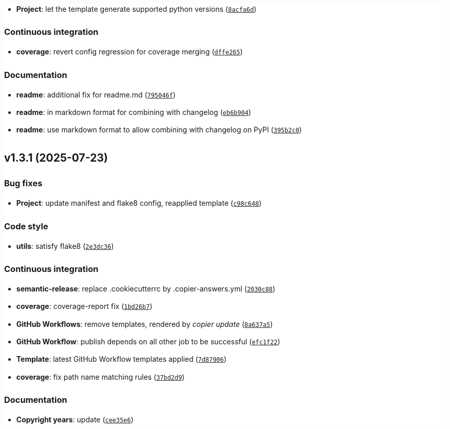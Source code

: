 * **Project**: let the template generate supported python versions ([`8acfa6d`](https://github.com/BAMresearch/jupyter-analysis-tools/commit/8acfa6d337ea4b8b92f8ea623e961af1be9a0f17))

### Continuous integration

* **coverage**: revert config regression for coverage merging ([`dffe265`](https://github.com/BAMresearch/jupyter-analysis-tools/commit/dffe265af9779253a698f241e725d0ea03ea2979))

### Documentation

* **readme**: additional fix for readme.md ([`795046f`](https://github.com/BAMresearch/jupyter-analysis-tools/commit/795046f73ada0ae85b4eb050c8453cc096c43122))

* **readme**: in markdown format for combining with changelog ([`eb6b904`](https://github.com/BAMresearch/jupyter-analysis-tools/commit/eb6b904136697ddc2427369a605058e464d49351))

* **readme**: use markdown format to allow combining with changelog on PyPI ([`395b2c0`](https://github.com/BAMresearch/jupyter-analysis-tools/commit/395b2c0c72232e9109ca50c5b84a7fce2d423df4))

## v1.3.1 (2025-07-23)

### Bug fixes

* **Project**: update manifest and flake8 config, reapplied template ([`c98c648`](https://github.com/BAMresearch/jupyter-analysis-tools/commit/c98c6489423a45d8a195fda32396ea9d9d18b9eb))

### Code style

* **utils**: satisfy flake8 ([`2e3dc36`](https://github.com/BAMresearch/jupyter-analysis-tools/commit/2e3dc36ef21e60f4fe7b8caea567411cc69967c0))

### Continuous integration

* **semantic-release**: replace .cookiecutterrc by .copier-answers.yml ([`2030c88`](https://github.com/BAMresearch/jupyter-analysis-tools/commit/2030c88dfb0ca69ac332380e33b3baed9cb6cf44))

* **coverage**: coverage-report fix ([`1bd26b7`](https://github.com/BAMresearch/jupyter-analysis-tools/commit/1bd26b71abcb090ef32cb2fbdd05b978bce5144c))

* **GitHub Workflows**: remove templates, rendered by *copier update* ([`8a637a5`](https://github.com/BAMresearch/jupyter-analysis-tools/commit/8a637a5b34df4a3ec6a4e8cae97a9d3e24ad2e5c))

* **GitHub Workflow**: publish depends on all other job to be successful ([`efc1f22`](https://github.com/BAMresearch/jupyter-analysis-tools/commit/efc1f223aa2da882d43b27406a2f20113c2c8879))

* **Template**: latest GitHub Workflow templates applied ([`7d87906`](https://github.com/BAMresearch/jupyter-analysis-tools/commit/7d87906c852cb2b57704c45db0b19c7a1ae513a2))

* **coverage**: fix path name matching rules ([`37bd2d9`](https://github.com/BAMresearch/jupyter-analysis-tools/commit/37bd2d93a8fe10a3355feee6779f45bd9161a88b))

### Documentation

* **Copyright years**: update ([`cee35e6`](https://github.com/BAMresearch/jupyter-analysis-tools/commit/cee35e6fe92ae27575bd7fb4a7a2638cd1c931b2))
